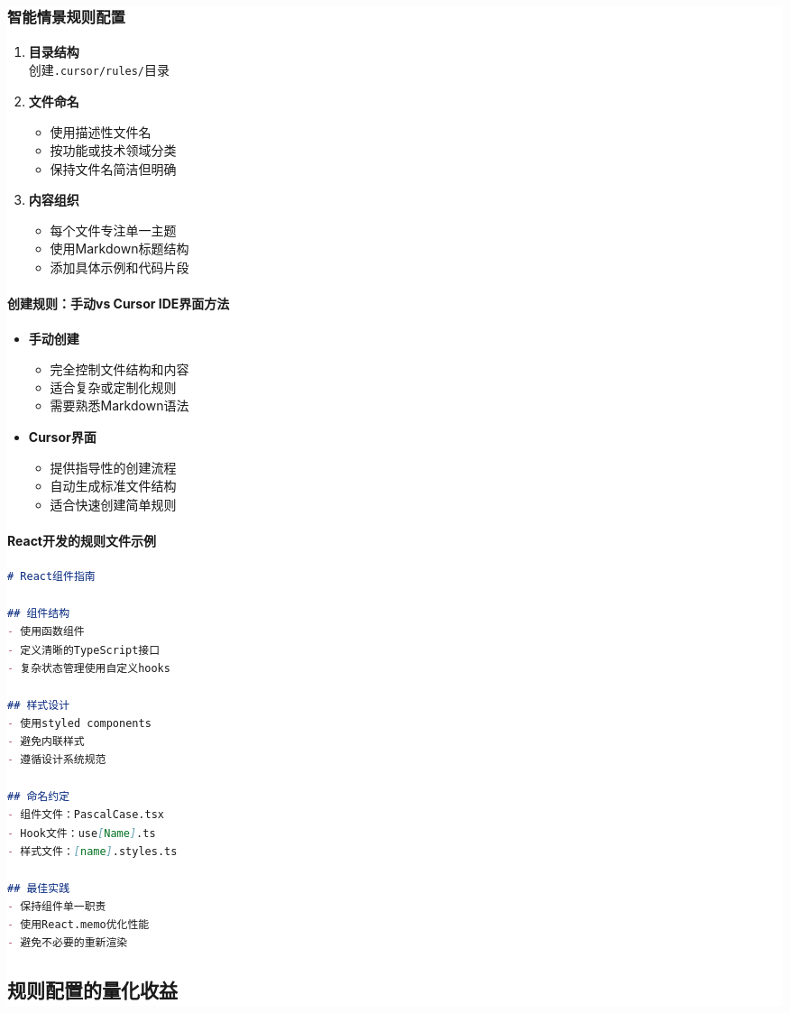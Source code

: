 ### 智能情景规则配置

1. **目录结构**  
   创建`.cursor/rules/`目录

2. **文件命名**  
   - 使用描述性文件名
   - 按功能或技术领域分类
   - 保持文件名简洁但明确

3. **内容组织**  
   - 每个文件专注单一主题
   - 使用Markdown标题结构
   - 添加具体示例和代码片段

#### 创建规则：手动vs Cursor IDE界面方法

- **手动创建**  
  - 完全控制文件结构和内容
  - 适合复杂或定制化规则
  - 需要熟悉Markdown语法

- **Cursor界面**  
  - 提供指导性的创建流程
  - 自动生成标准文件结构
  - 适合快速创建简单规则

#### React开发的规则文件示例

```markdown
# React组件指南

## 组件结构
- 使用函数组件
- 定义清晰的TypeScript接口
- 复杂状态管理使用自定义hooks

## 样式设计
- 使用styled components
- 避免内联样式
- 遵循设计系统规范

## 命名约定
- 组件文件：PascalCase.tsx
- Hook文件：use[Name].ts
- 样式文件：[name].styles.ts

## 最佳实践
- 保持组件单一职责
- 使用React.memo优化性能
- 避免不必要的重新渲染
```

## 规则配置的量化收益
